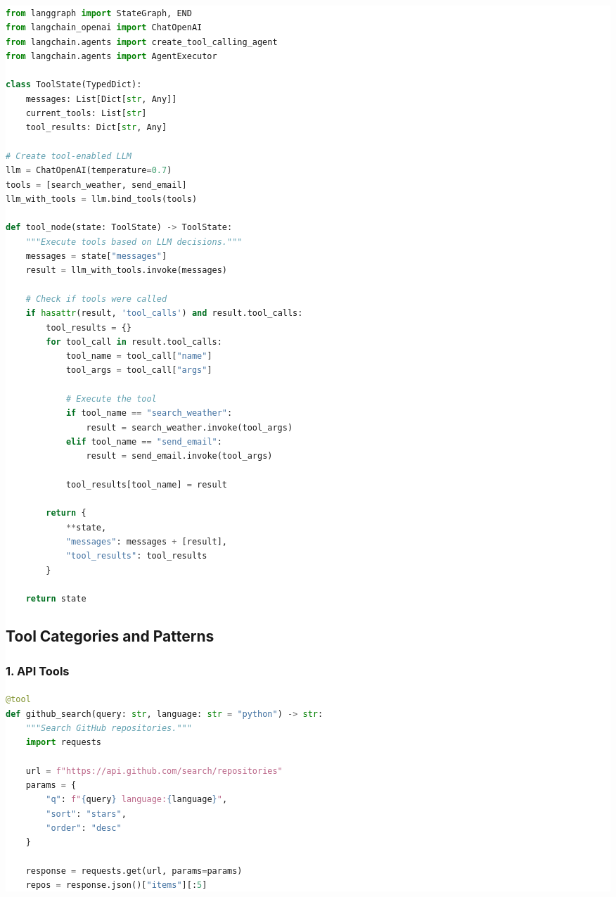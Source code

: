 ```python
from langgraph import StateGraph, END
from langchain_openai import ChatOpenAI
from langchain.agents import create_tool_calling_agent
from langchain.agents import AgentExecutor

class ToolState(TypedDict):
    messages: List[Dict[str, Any]]
    current_tools: List[str]
    tool_results: Dict[str, Any]

# Create tool-enabled LLM
llm = ChatOpenAI(temperature=0.7)
tools = [search_weather, send_email]
llm_with_tools = llm.bind_tools(tools)

def tool_node(state: ToolState) -> ToolState:
    """Execute tools based on LLM decisions."""
    messages = state["messages"]
    result = llm_with_tools.invoke(messages)

    # Check if tools were called
    if hasattr(result, 'tool_calls') and result.tool_calls:
        tool_results = {}
        for tool_call in result.tool_calls:
            tool_name = tool_call["name"]
            tool_args = tool_call["args"]

            # Execute the tool
            if tool_name == "search_weather":
                result = search_weather.invoke(tool_args)
            elif tool_name == "send_email":
                result = send_email.invoke(tool_args)

            tool_results[tool_name] = result

        return {
            **state,
            "messages": messages + [result],
            "tool_results": tool_results
        }

    return state
```

## Tool Categories and Patterns

### 1. API Tools

```python
@tool
def github_search(query: str, language: str = "python") -> str:
    """Search GitHub repositories."""
    import requests

    url = f"https://api.github.com/search/repositories"
    params = {
        "q": f"{query} language:{language}",
        "sort": "stars",
        "order": "desc"
    }

    response = requests.get(url, params=params)
    repos = response.json()["items"][:5]
```